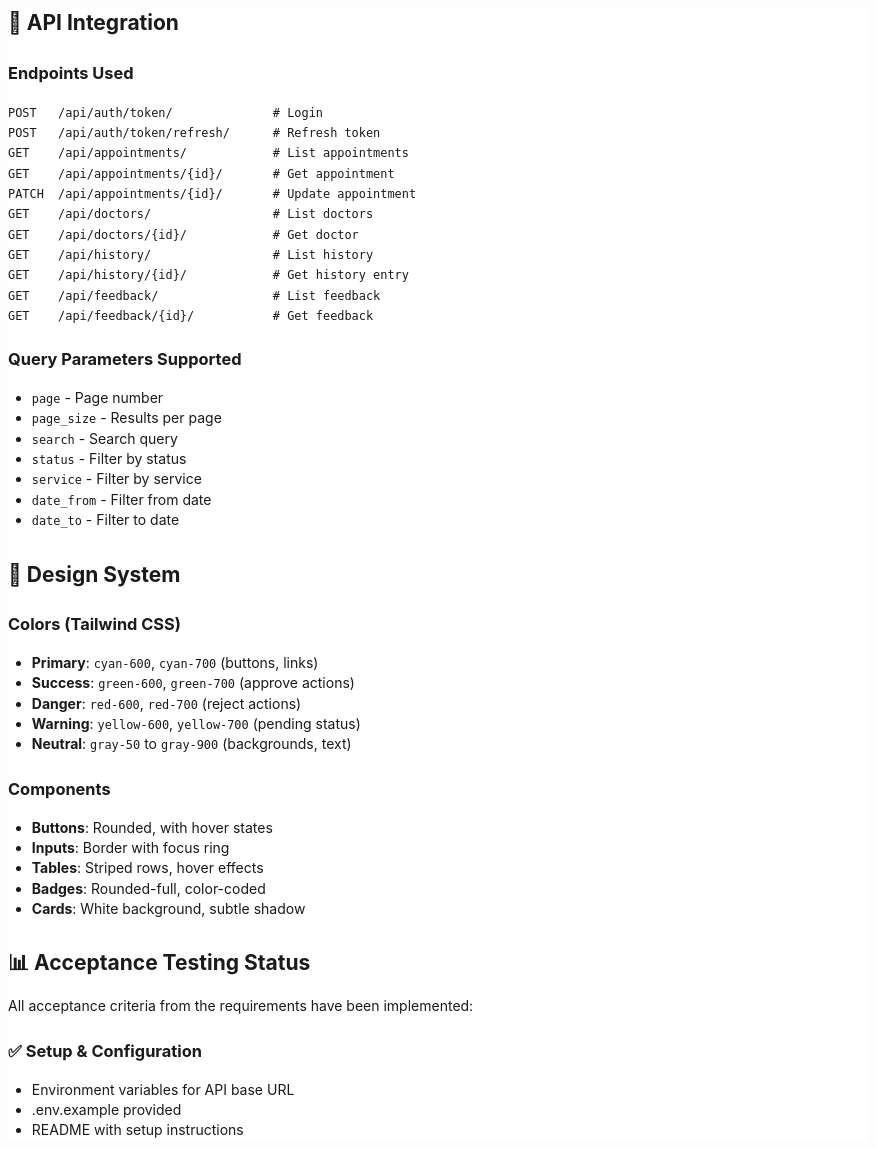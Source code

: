 ## 🔌 API Integration

### Endpoints Used
```
POST   /api/auth/token/              # Login
POST   /api/auth/token/refresh/      # Refresh token
GET    /api/appointments/            # List appointments
GET    /api/appointments/{id}/       # Get appointment
PATCH  /api/appointments/{id}/       # Update appointment
GET    /api/doctors/                 # List doctors
GET    /api/doctors/{id}/            # Get doctor
GET    /api/history/                 # List history
GET    /api/history/{id}/            # Get history entry
GET    /api/feedback/                # List feedback
GET    /api/feedback/{id}/           # Get feedback
```

### Query Parameters Supported
- `page` - Page number
- `page_size` - Results per page
- `search` - Search query
- `status` - Filter by status
- `service` - Filter by service
- `date_from` - Filter from date
- `date_to` - Filter to date

## 🎨 Design System

### Colors (Tailwind CSS)
- **Primary**: `cyan-600`, `cyan-700` (buttons, links)
- **Success**: `green-600`, `green-700` (approve actions)
- **Danger**: `red-600`, `red-700` (reject actions)
- **Warning**: `yellow-600`, `yellow-700` (pending status)
- **Neutral**: `gray-50` to `gray-900` (backgrounds, text)

### Components
- **Buttons**: Rounded, with hover states
- **Inputs**: Border with focus ring
- **Tables**: Striped rows, hover effects
- **Badges**: Rounded-full, color-coded
- **Cards**: White background, subtle shadow

## 📊 Acceptance Testing Status

All acceptance criteria from the requirements have been implemented:

### ✅ Setup & Configuration
- Environment variables for API base URL
- .env.example provided
- README with setup instructions
